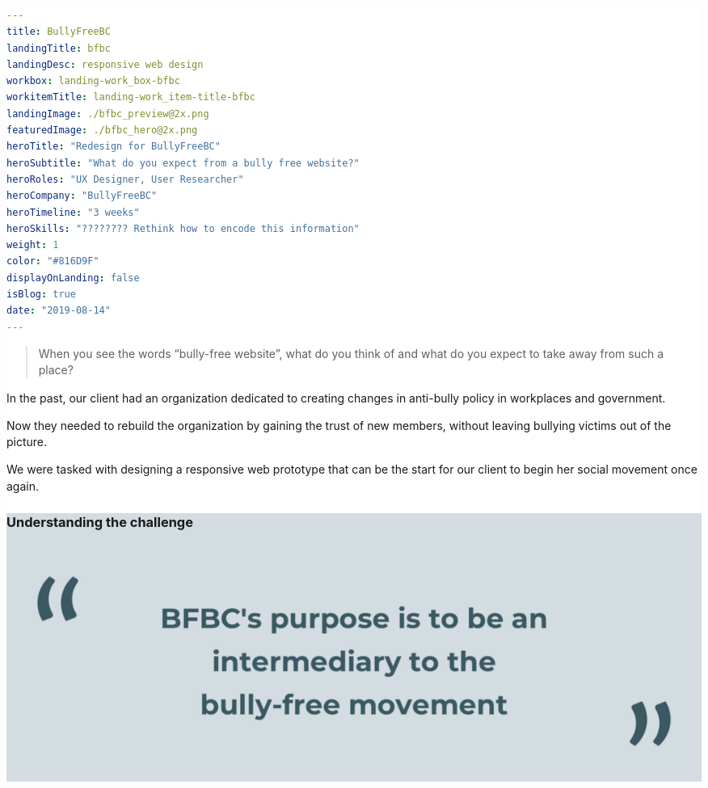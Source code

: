 ```yaml
---
title: BullyFreeBC
landingTitle: bfbc
landingDesc: responsive web design
workbox: landing-work_box-bfbc
workitemTitle: landing-work_item-title-bfbc
landingImage: ./bfbc_preview@2x.png
featuredImage: ./bfbc_hero@2x.png
heroTitle: "Redesign for BullyFreeBC"
heroSubtitle: "What do you expect from a bully free website?"
heroRoles: "UX Designer, User Researcher"
heroCompany: "BullyFreeBC"
heroTimeline: "3 weeks"
heroSkills: "???????? Rethink how to encode this information"
weight: 1
color: "#816D9F"
displayOnLanding: false
isBlog: true
date: "2019-08-14"
---
```

<section>

> When you see the words “bully-free website”, what do you think of and what do you expect to take away from such a place?

In the past, our client had an organization dedicated to creating changes in anti-bully policy in workplaces and government.

Now they needed to rebuild the organization by gaining the trust of new members, without leaving bullying victims out of the picture.

We were tasked with designing a responsive web prototype that can be the start for our client to begin her social movement once again.



</section>

<section style="background-color:#D2DCE1">

### Understanding the challenge

![](./1__x__XI4WoMRFaKxQw0IGFf4g.png)

